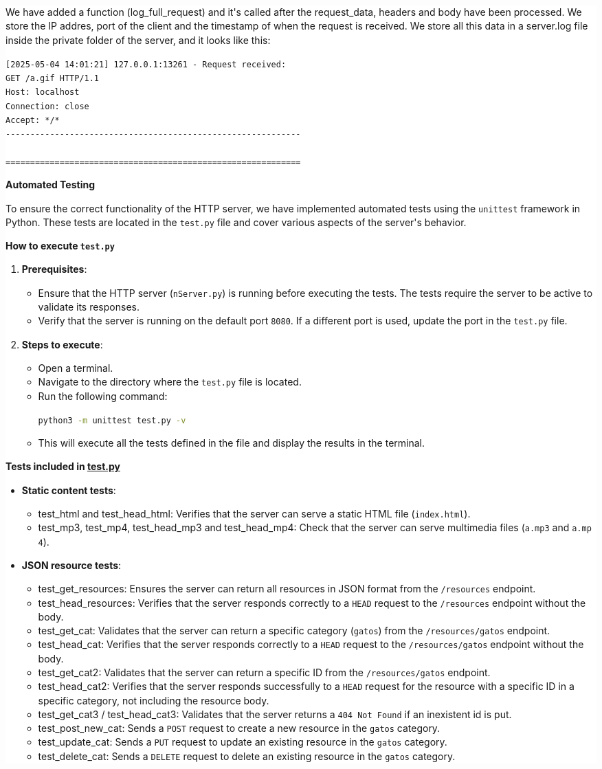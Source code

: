 We have added a function (log_full_request) and it's called after the request_data, headers and body have been processed. We store the IP addres, port of the client and the timestamp of when the request is received. We store all this data in a server.log file inside the private folder of the server, and it looks like this:
```
[2025-05-04 14:01:21] 127.0.0.1:13261 - Request received:
GET /a.gif HTTP/1.1
Host: localhost
Connection: close
Accept: */*
------------------------------------------------------------

============================================================
```

**Automated Testing**

To ensure the correct functionality of the HTTP server, we have implemented automated tests using the `unittest` framework in Python. These tests are located in the `test.py` file and cover various aspects of the server's behavior.

**How to execute `test.py`**

1. **Prerequisites**:
   - Ensure that the HTTP server (`nServer.py`) is running before executing the tests. The tests require the server to be active to validate its responses.
   - Verify that the server is running on the default port `8080`. If a different port is used, update the port in the `test.py` file.

2. **Steps to execute**:
   - Open a terminal.
   - Navigate to the directory where the `test.py` file is located.
   - Run the following command:
     ```bash
     python3 -m unittest test.py -v
     ```
   - This will execute all the tests defined in the file and display the results in the terminal.

**Tests included in [test.py](./test.py)**

- **Static content tests**:
  - test_html and test_head_html: Verifies that the server can serve a static HTML file (`index.html`).
  - test_mp3, test_mp4, test_head_mp3 and test_head_mp4: Check that the server can serve multimedia files (`a.mp3` and `a.mp4`).

- **JSON resource tests**:
  - test_get_resources: Ensures the server can return all resources in JSON format from the `/resources` endpoint.
  - test_head_resources: Verifies that the server responds correctly to a `HEAD` request to the `/resources` endpoint without the body.
  - test_get_cat: Validates that the server can return a specific category (`gatos`) from the `/resources/gatos` endpoint.
  - test_head_cat: Verifies that the server responds correctly to a `HEAD` request to the `/resources/gatos` endpoint without the body.
  - test_get_cat2: Validates that the server can return a specific ID from the `/resources/gatos` endpoint.
  - test_head_cat2: Verifies that the server responds successfully to a `HEAD` request for the resource with a specific ID in a specific category, not including the resource body.
  - test_get_cat3 / test_head_cat3: Validates that the server returns a `404 Not Found` if an inexistent id is put.
  - test_post_new_cat: Sends a `POST` request to create a new resource in the `gatos` category.
  - test_update_cat: Sends a `PUT` request to update an existing resource in the `gatos` category.
  - test_delete_cat: Sends a `DELETE` request to delete an existing resource in the `gatos` category.
